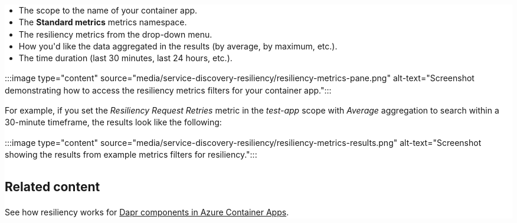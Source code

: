 - The scope to the name of your container app.
- The **Standard metrics** metrics namespace.
- The resiliency metrics from the drop-down menu.
- How you'd like the data aggregated in the results (by average, by maximum, etc.).
- The time duration (last 30 minutes, last 24 hours, etc.).

:::image type="content" source="media/service-discovery-resiliency/resiliency-metrics-pane.png" alt-text="Screenshot demonstrating how to access the resiliency metrics filters for your container app.":::

For example, if you set the *Resiliency Request Retries* metric in the *test-app* scope with *Average* aggregation to search within a 30-minute timeframe, the results look like the following:

:::image type="content" source="media/service-discovery-resiliency/resiliency-metrics-results.png" alt-text="Screenshot showing the results from example metrics filters for resiliency.":::

## Related content

See how resiliency works for [Dapr components in Azure Container Apps](./dapr-component-resiliency.md).
